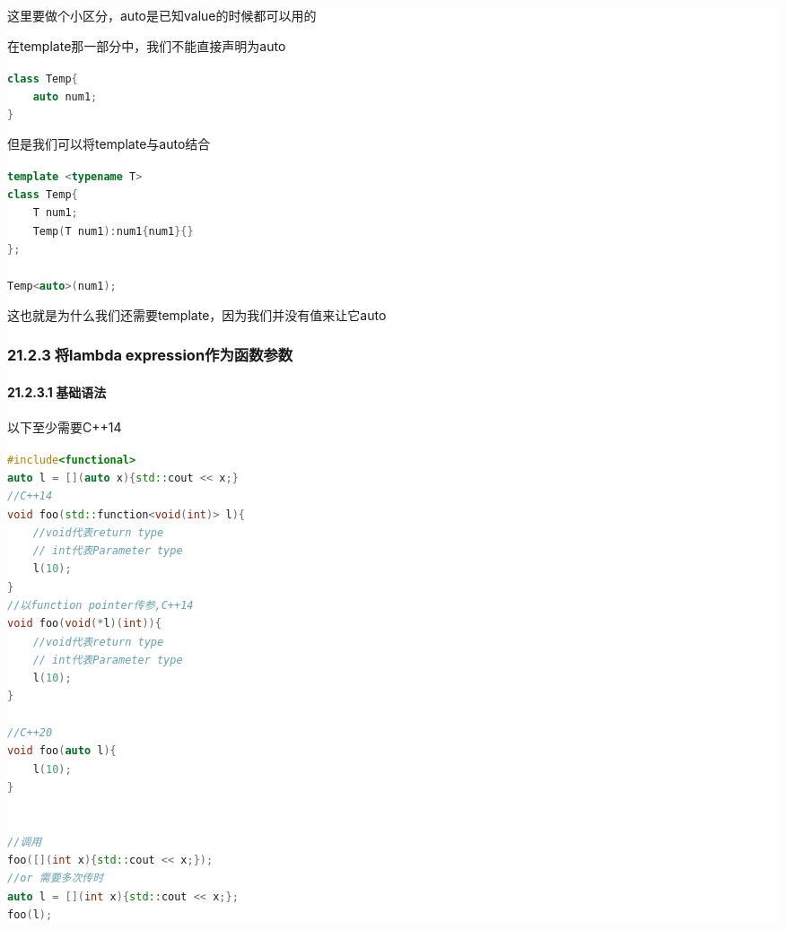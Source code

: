 这里要做个小区分，auto是已知value的时候都可以用的

在template那一部分中，我们不能直接声明为auto

```c++
class Temp{
    auto num1;
}
```

但是我们可以将template与auto结合

```c++
template <typename T>
class Temp{
    T num1;
    Temp(T num1):num1{num1}{}
};

Temp<auto>(num1);
```

这也就是为什么我们还需要template，因为我们并没有值来让它auto



### 21.2.3 将lambda expression作为函数参数

#### 21.2.3.1 基础语法

以下至少需要C++14

```c++
#include<functional>
auto l = [](auto x){std::cout << x;}
//C++14
void foo(std::function<void(int)> l){
    //void代表return type
    // int代表Parameter type
    l(10);
}
//以function pointer传参,C++14
void foo(void(*l)(int)){
    //void代表return type
    // int代表Parameter type
    l(10);
}

//C++20
void foo(auto l){
    l(10);
}


//调用
foo([](int x){std::cout << x;});
//or 需要多次传时
auto l = [](int x){std::cout << x;};
foo(l);
```
